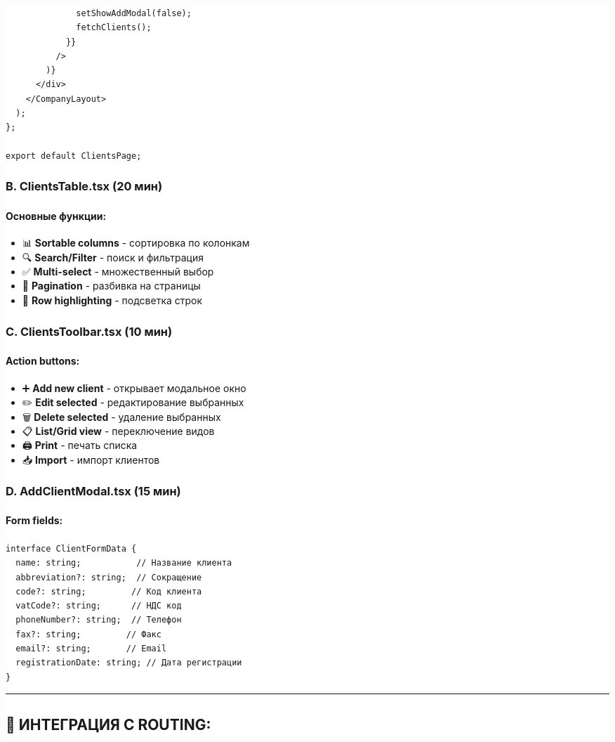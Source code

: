 ```tsx
              setShowAddModal(false);
              fetchClients();
            }}
          />
        )}
      </div>
    </CompanyLayout>
  );
};

export default ClientsPage;
```

### **B. ClientsTable.tsx** (20 мин)

#### **Основные функции:**
- 📊 **Sortable columns** - сортировка по колонкам
- 🔍 **Search/Filter** - поиск и фильтрация
- ✅ **Multi-select** - множественный выбор
- 📄 **Pagination** - разбивка на страницы
- 🎨 **Row highlighting** - подсветка строк

### **C. ClientsToolbar.tsx** (10 мин)

#### **Action buttons:**
- ➕ **Add new client** - открывает модальное окно
- ✏️ **Edit selected** - редактирование выбранных
- 🗑️ **Delete selected** - удаление выбранных
- 📋 **List/Grid view** - переключение видов
- 🖨️ **Print** - печать списка
- 📥 **Import** - импорт клиентов

### **D. AddClientModal.tsx** (15 мин)

#### **Form fields:**
```tsx
interface ClientFormData {
  name: string;           // Название клиента
  abbreviation?: string;  // Сокращение
  code?: string;         // Код клиента
  vatCode?: string;      // НДС код
  phoneNumber?: string;  // Телефон
  fax?: string;         // Факс
  email?: string;       // Email
  registrationDate: string; // Дата регистрации
}
```

---

## 🔗 **ИНТЕГРАЦИЯ С ROUTING:**
